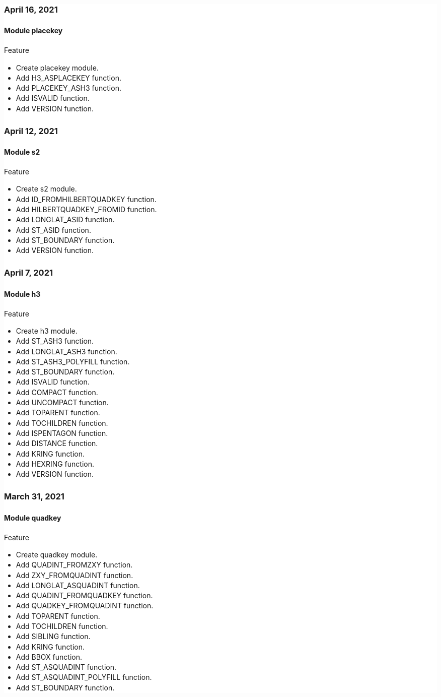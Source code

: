 ### April 16, 2021

#### Module placekey

Feature
- Create placekey module.
- Add H3_ASPLACEKEY function.
- Add PLACEKEY_ASH3 function.
- Add ISVALID function.
- Add VERSION function.

### April 12, 2021

#### Module s2

Feature
- Create s2 module.
- Add ID_FROMHILBERTQUADKEY function.
- Add HILBERTQUADKEY_FROMID function.
- Add LONGLAT_ASID function.
- Add ST_ASID function.
- Add ST_BOUNDARY function.
- Add VERSION function.

### April 7, 2021

#### Module h3

Feature
- Create h3 module.
- Add ST_ASH3 function.
- Add LONGLAT_ASH3 function.
- Add ST_ASH3_POLYFILL function.
- Add ST_BOUNDARY function.
- Add ISVALID function.
- Add COMPACT function.
- Add UNCOMPACT function.
- Add TOPARENT function.
- Add TOCHILDREN function.
- Add ISPENTAGON function.
- Add DISTANCE function.
- Add KRING function.
- Add HEXRING function.
- Add VERSION function.

### March 31, 2021

#### Module quadkey

Feature
- Create quadkey module.
- Add QUADINT_FROMZXY function.
- Add ZXY_FROMQUADINT function.
- Add LONGLAT_ASQUADINT function.
- Add QUADINT_FROMQUADKEY function.
- Add QUADKEY_FROMQUADINT function.
- Add TOPARENT function.
- Add TOCHILDREN function.
- Add SIBLING function.
- Add KRING function.
- Add BBOX function.
- Add ST_ASQUADINT function.
- Add ST_ASQUADINT_POLYFILL function.
- Add ST_BOUNDARY function.